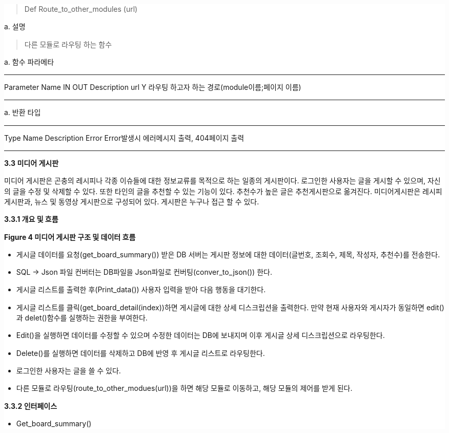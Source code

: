 > Def Route\_to\_other\_modules (url)

a.  설명

> 다른 모듈로 라우팅 하는 함수

a.  함수 파라메타

  ---------------- ---- ----- -------------------------------------------------
  Parameter Name   IN   OUT   Description
  url              Y          라우팅 하고자 하는 경로(module이름;페이지 이름)
  ---------------- ---- ----- -------------------------------------------------

a.  반환 타입

  ----------- ---------------------------------------------
  Type Name   Description
  Error       Error발생시 에러메시지 출력, 404페이지 출력
  ----------- ---------------------------------------------

**3.3 미디어 게시판**

미디어 게시판은 곤충의 레시피나 각종 이슈들에 대한 정보교류를 목적으로
하는 일종의 게시판이다. 로그인한 사용자는 글을 게시할 수 있으며, 자신의
글을 수정 및 삭제할 수 있다. 또한 타인의 글을 추천할 수 있는 기능이
있다. 추천수가 높은 글은 추천게시판으로 옮겨진다. 미디어게시판은 레시피
게시판과, 뉴스 및 동영상 게시판으로 구성되어 있다. 게시판은 누구나 접근
할 수 있다.

**3.3.1 개요 및 흐름**

**Figure 4 미디어 게시판 구조 및 데이터 흐름**

-   게시글 데이터를 요청(get\_board\_summary()) 받은 DB 서버는 게시판
    정보에 대한 데이터(글번호, 조회수, 제목, 작성자, 추천수)를 전송한다.

-   SQL -&gt; Json 파일 컨버터는 DB파일을
    Json파일로 컨버팅(conver\_to\_json()) 한다.

-   게시글 리스트를 출력한 후(Print\_data()) 사용자 입력을 받아 다음
    행동을 대기한다.

-   게시글 리스트를 클릭(get\_board\_detail(index))하면 게시글에 대한
    상세 디스크립션을 출력한다. 만약 현재 사용자와 게시자가 동일하면
    edit()과 delet()함수를 실행하는 권한을 부여한다.

-   Edit()을 실행하면 데이터를 수정할 수 있으며 수정한 데이터는 DB에
    보내지며 이후 게시글 상세 디스크립션으로 라우팅한다.

-   Delete()를 실행하면 데이터를 삭제하고 DB에 반영 후 게시글
    리스트로 라우팅한다.

-   로그인한 사용자는 글을 쓸 수 있다.

-   다른 모듈로 라우팅(route\_to\_other\_modues(url))을 하면 해당 모듈로
    이동하고, 해당 모듈의 제어를 받게 된다.

**3.3.2 인터페이스**

-   Get\_board\_summary()
